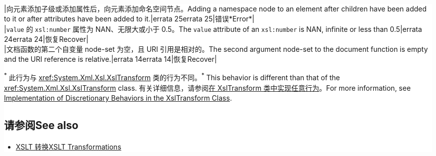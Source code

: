 |<span data-ttu-id="53d58-183">向元素添加子级或添加属性后，向元素添加命名空间节点。</span><span class="sxs-lookup"><span data-stu-id="53d58-183">Adding a namespace node to an element after children have been added to it or after attributes have been added to it.</span></span>|<span data-ttu-id="53d58-184">errata 25</span><span class="sxs-lookup"><span data-stu-id="53d58-184">errata 25</span></span>|<span data-ttu-id="53d58-185">错误\*</span><span class="sxs-lookup"><span data-stu-id="53d58-185">Error\*</span></span>|  
|<span data-ttu-id="53d58-186">`value` 的 `xsl:number` 属性为 NAN、无限大或小于 0.5。</span><span class="sxs-lookup"><span data-stu-id="53d58-186">The `value` attribute of an `xsl:number` is NAN, infinite or less than 0.5</span></span>|<span data-ttu-id="53d58-187">errata 24</span><span class="sxs-lookup"><span data-stu-id="53d58-187">errata 24</span></span>|<span data-ttu-id="53d58-188">恢复</span><span class="sxs-lookup"><span data-stu-id="53d58-188">Recover</span></span>|  
|<span data-ttu-id="53d58-189">文档函数的第二个自变量 node-set 为空，且 URI 引用是相对的。</span><span class="sxs-lookup"><span data-stu-id="53d58-189">The second argument node-set to the document function is empty and the URI reference is relative.</span></span>|<span data-ttu-id="53d58-190">errata 14</span><span class="sxs-lookup"><span data-stu-id="53d58-190">errata 14</span></span>|<span data-ttu-id="53d58-191">恢复</span><span class="sxs-lookup"><span data-stu-id="53d58-191">Recover</span></span>|  
  
 <span data-ttu-id="53d58-192"><sup>\*</sup> 此行为与 <xref:System.Xml.Xsl.XslTransform> 类的行为不同。</span><span class="sxs-lookup"><span data-stu-id="53d58-192"><sup>\*</sup> This behavior is different than that of the <xref:System.Xml.Xsl.XslTransform> class.</span></span> <span data-ttu-id="53d58-193">有关详细信息，请参阅[在 XslTransform 类中实现任意行为](implementation-of-discretionary-behaviors-in-the-xsltransform-class.md)。</span><span class="sxs-lookup"><span data-stu-id="53d58-193">For more information, see [Implementation of Discretionary Behaviors in the XslTransform Class](implementation-of-discretionary-behaviors-in-the-xsltransform-class.md).</span></span>  
  
## <a name="see-also"></a><span data-ttu-id="53d58-194">请参阅</span><span class="sxs-lookup"><span data-stu-id="53d58-194">See also</span></span>

- [<span data-ttu-id="53d58-195">XSLT 转换</span><span class="sxs-lookup"><span data-stu-id="53d58-195">XSLT Transformations</span></span>](xslt-transformations.md)
